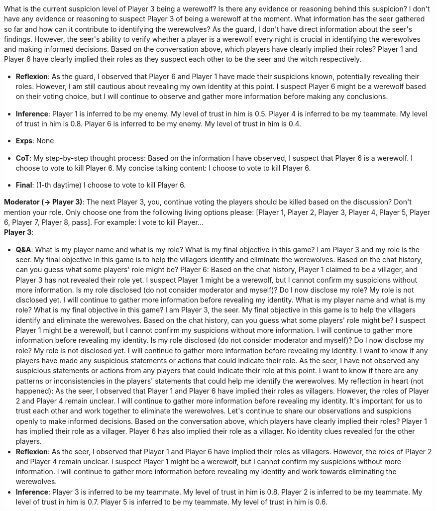 What is the current suspicion level of Player 3 being a werewolf? Is there any evidence or reasoning behind this suspicion? I don't have any evidence or reasoning to suspect Player 3 of being a werewolf at the moment.
What information has the seer gathered so far and how can it contribute to identifying the werewolves? As the guard, I don't have direct information about the seer's findings. However, the seer's ability to verify whether a player is a werewolf every night is crucial in identifying the werewolves and making informed decisions.
Based on the conversation above, which players have clearly implied their roles? Player 1 and Player 6 have clearly implied their roles as they suspect each other to be the seer and the witch respectively.  
- **Reflexion**: As the guard, I observed that Player 6 and Player 1 have made their suspicions known, potentially revealing their roles. However, I am still cautious about revealing my own identity at this point. I suspect Player 6 might be a werewolf based on their voting choice, but I will continue to observe and gather more information before making any conclusions.  
- **Inference**: Player 1 is inferred to be my enemy. My level of trust in him is 0.5.
Player 4 is inferred to be my teammate. My level of trust in him is 0.8.
Player 6 is inferred to be my enemy. My level of trust in him is 0.4.  
- **Exps**: None  
- **CoT**: My step-by-step thought process: Based on the information I have observed, I suspect that Player 6 is a werewolf. I choose to vote to kill Player 6.
My concise talking content: I choose to vote to kill Player 6.  

- **Final**: (1-th daytime) I choose to vote to kill Player 6.  

**Moderator (-> Player 3)**: The next Player 3, you, continue voting the players should be killed based on the discussion? Don't mention your role. Only choose one from the following living options please: [Player 1, Player 2, Player 3, Player 4, Player 5, Player 6, Player 7, Player 8, pass]. For example: I vote to kill Player...  
**Player 3**:  
- **Q&A**: What is my player name and what is my role? What is my final objective in this game? I am Player 3 and my role is the seer. My final objective in this game is to help the villagers identify and eliminate the werewolves.
Based on the chat history, can you guess what some players' role might be? Player 6: Based on the chat history, Player 1 claimed to be a villager, and Player 3 has not revealed their role yet. I suspect Player 1 might be a werewolf, but I cannot confirm my suspicions without more information.
Is my role disclosed (do not consider moderator and myself)? Do I now disclose my role? My role is not disclosed yet. I will continue to gather more information before revealing my identity.
What is my player name and what is my role? What is my final objective in this game? I am Player 3, the seer. My final objective in this game is to help the villagers identify and eliminate the werewolves.
Based on the chat history, can you guess what some players' role might be? I suspect Player 1 might be a werewolf, but I cannot confirm my suspicions without more information. I will continue to gather more information before revealing my identity.
Is my role disclosed (do not consider moderator and myself)? Do I now disclose my role? My role is not disclosed yet. I will continue to gather more information before revealing my identity.
I want to know if any players have made any suspicious statements or actions that could indicate their role. As the seer, I have not observed any suspicious statements or actions from any players that could indicate their role at this point.
I want to know if there are any patterns or inconsistencies in the players' statements that could help me identify the werewolves. My reflection in heart (not happened): As the seer, I observed that Player 1 and Player 6 have implied their roles as villagers. However, the roles of Player 2 and Player 4 remain unclear. I will continue to gather more information before revealing my identity. It's important for us to trust each other and work together to eliminate the werewolves. Let's continue to share our observations and suspicions openly to make informed decisions.
Based on the conversation above, which players have clearly implied their roles? Player 1 has implied their role as a villager. Player 6 has also implied their role as a villager. No identity clues revealed for the other players.  
- **Reflexion**: As the seer, I observed that Player 1 and Player 6 have implied their roles as villagers. However, the roles of Player 2 and Player 4 remain unclear. I suspect Player 1 might be a werewolf, but I cannot confirm my suspicions without more information. I will continue to gather more information before revealing my identity and work towards eliminating the werewolves.  
- **Inference**: Player 3 is inferred to be my teammate. My level of trust in him is 0.8.
Player 2 is inferred to be my teammate. My level of trust in him is 0.7.
Player 5 is inferred to be my teammate. My level of trust in him is 0.6.  